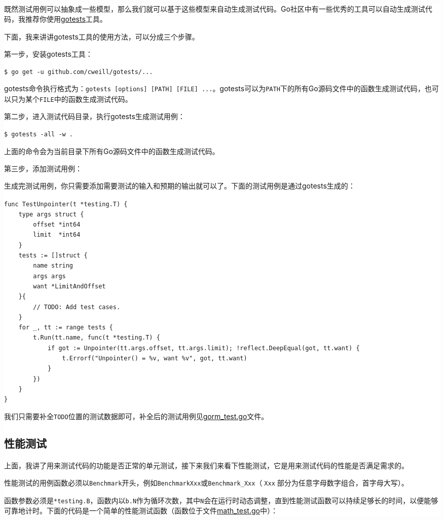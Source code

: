 <p>既然测试用例可以抽象成一些模型，那么我们就可以基于这些模型来自动生成测试代码。Go社区中有一些优秀的工具可以自动生成测试代码，我推荐你使用<a href="https://github.com/cweill/gotests" target="_blank">gotests</a>工具。</p>

<p>下面，我来讲讲gotests工具的使用方法，可以分成三个步骤。</p>

<p>第一步，安装gotests工具：</p>

<pre><code class="language-bash">$ go get -u github.com/cweill/gotests/...
</code></pre>

<p>gotests命令执行格式为：<code>gotests [options] [PATH] [FILE] ...</code>。gotests可以为<code>PATH</code>下的所有Go源码文件中的函数生成测试代码，也可以只为某个<code>FILE</code>中的函数生成测试代码。</p>

<p>第二步，进入测试代码目录，执行gotests生成测试用例：</p>

<pre><code class="language-bash">$ gotests -all -w .
</code></pre>

<p>上面的命令会为当前目录下所有Go源码文件中的函数生成测试代码。</p>

<p>第三步，添加测试用例：</p>

<p>生成完测试用例，你只需要添加需要测试的输入和预期的输出就可以了。下面的测试用例是通过gotests生成的：</p>

<pre><code class="language-go">func TestUnpointer(t *testing.T) {
    type args struct {
        offset *int64
        limit  *int64
    }
    tests := []struct {
        name string
        args args
        want *LimitAndOffset
    }{
        // TODO: Add test cases.
    }
    for _, tt := range tests {
        t.Run(tt.name, func(t *testing.T) {
            if got := Unpointer(tt.args.offset, tt.args.limit); !reflect.DeepEqual(got, tt.want) {
                t.Errorf(&quot;Unpointer() = %v, want %v&quot;, got, tt.want)
            }
        })
    }
}
</code></pre>

<p>我们只需要补全<code>TODO</code>位置的测试数据即可，补全后的测试用例见<a href="https://github.com/marmotedu/iam/blob/v1.0.8/internal/pkg/util/gormutil/gorm_test.go" target="_blank">gorm_test.go</a>文件。</p>

<h2 id="性能测试">性能测试</h2>

<p>上面，我讲了用来测试代码的功能是否正常的单元测试，接下来我们来看下性能测试，它是用来测试代码的性能是否满足需求的。</p>

<p>性能测试的用例函数必须以<code>Benchmark</code>开头，例如<code>BenchmarkXxx</code>或<code>Benchmark_Xxx</code>（ <code>Xxx</code> 部分为任意字母数字组合，首字母大写）。</p>

<p>函数参数必须是<code>*testing.B</code>，函数内以<code>b.N</code>作为循环次数，其中<code>N</code>会在运行时动态调整，直到性能测试函数可以持续足够长的时间，以便能够可靠地计时。下面的代码是一个简单的性能测试函数（函数位于文件<a href="https://github.com/marmotedu/gopractise-demo/blob/master/test/math_test.go" target="_blank">math_test.go</a>中）：</p>
